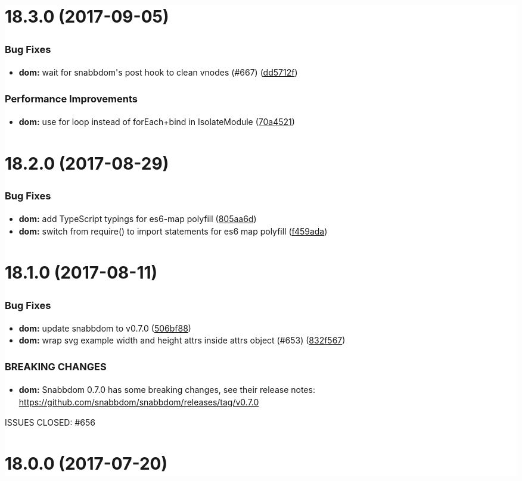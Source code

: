 <a name="18.3.0"></a>
# 18.3.0 (2017-09-05)


### Bug Fixes

* **dom:** wait for snabbdom's post hook to clean vnodes (#667) ([dd5712f](https://github.com/cyclejs/cyclejs/commit/dd5712f))


### Performance Improvements

* **dom:** use for loop instead of forEach+bind in IsolateModule ([70a4521](https://github.com/cyclejs/cyclejs/commit/70a4521))



<a name="18.2.0"></a>
# 18.2.0 (2017-08-29)


### Bug Fixes

* **dom:** add TypeScript typings for es6-map polyfill ([805aa6d](https://github.com/cyclejs/cyclejs/commit/805aa6d))
* **dom:** switch from require() to import statements for es6 map polyfill ([f459ada](https://github.com/cyclejs/cyclejs/commit/f459ada))



<a name="18.1.0"></a>
# 18.1.0 (2017-08-11)


### Bug Fixes

* **dom:** update snabbdom to v0.7.0 ([506bf88](https://github.com/cyclejs/cyclejs/commit/506bf88))
* **dom:** wrap svg example width and height attrs inside attrs object (#653) ([832f567](https://github.com/cyclejs/cyclejs/commit/832f567))


### BREAKING CHANGES

* **dom:** Snabbdom 0.7.0 has some breaking changes, see their release notes:
https://github.com/snabbdom/snabbdom/releases/tag/v0.7.0

ISSUES CLOSED: #656



<a name="18.0.0"></a>
# 18.0.0 (2017-07-20)
